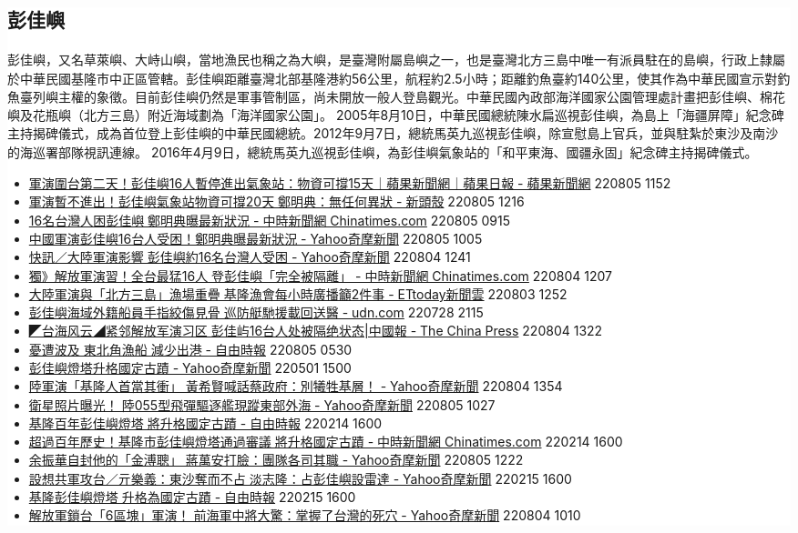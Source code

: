 ## 彭佳嶼

彭佳嶼，又名草萊嶼、大峙山嶼，當地漁民也稱之為大嶼，是臺灣附屬島嶼之一，也是臺灣北方三島中唯一有派員駐在的島嶼，行政上隸屬於中華民國基隆市中正區管轄。彭佳嶼距離臺灣北部基隆港約56公里，航程約2.5小時；距離釣魚臺約140公里，使其作為中華民國宣示對釣魚臺列嶼主權的象徵。目前彭佳嶼仍然是軍事管制區，尚未開放一般人登島觀光。中華民國內政部海洋國家公園管理處計畫把彭佳嶼、棉花嶼及花瓶嶼（北方三島）附近海域劃為「海洋國家公園」。
2005年8月10日，中華民國總統陳水扁巡視彭佳嶼，為島上「海疆屏障」紀念碑主持揭碑儀式，成為首位登上彭佳嶼的中華民國總統。2012年9月7日，總統馬英九巡視彭佳嶼，除宣慰島上官兵，並與駐紮於東沙及南沙的海巡署部隊視訊連線。
2016年4月9日，總統馬英九巡視彭佳嶼，為彭佳嶼氣象站的「和平東海、國疆永固」紀念碑主持揭碑儀式。
- [軍演圍台第二天！彭佳嶼16人暫停進出氣象站：物資可撐15天｜蘋果新聞網｜蘋果日報 - 蘋果新聞網](https://www.appledaily.com.tw/life/20220805/582CBAB8B22F235D1ACA76C890 "軍演圍台第二天！彭佳嶼16人暫停進出氣象站：物資可撐15天｜蘋果新聞網｜蘋果日報 - 蘋果新聞網") 220805 1152
- [軍演暫不進出！彭佳嶼氣象站物資可撐20天 鄭明典：無任何異狀 - 新頭殼](https://newtalk.tw/news/view/2022-08-05/796681 "軍演暫不進出！彭佳嶼氣象站物資可撐20天 鄭明典：無任何異狀 - 新頭殼") 220805 1216
- [16名台灣人困彭佳嶼 鄭明典曝最新狀況 - 中時新聞網 Chinatimes.com](https://www.chinatimes.com/realtimenews/20220805001222-260405?ctrack=pc_main_rtime_p06 "16名台灣人困彭佳嶼 鄭明典曝最新狀況 - 中時新聞網 Chinatimes.com") 220805 0915
- [中國軍演彭佳嶼16台人受困！鄭明典曝最新狀況 - Yahoo奇摩新聞](https://tw.news.yahoo.com/%E4%B8%AD%E5%9C%8B%E8%BB%8D%E6%BC%94%E5%BD%AD%E4%BD%B3%E5%B6%BC16%E5%8F%B0%E4%BA%BA%E5%8F%97%E5%9B%B0-%E9%84%AD%E6%98%8E%E5%85%B8%E6%9B%9D%E6%9C%80%E6%96%B0%E7%8B%80%E6%B3%81-015222818.html "中國軍演彭佳嶼16台人受困！鄭明典曝最新狀況 - Yahoo奇摩新聞") 220805 1005
- [快訊／大陸軍演影響 彭佳嶼約16名台灣人受困 - Yahoo奇摩新聞](https://tw.news.yahoo.com/%E5%BF%AB%E8%A8%8A-%E5%A4%A7%E9%99%B8%E8%BB%8D%E6%BC%94%E5%BD%B1%E9%9F%BF-%E5%BD%AD%E4%BD%B3%E5%B6%BC%E7%B4%8416%E5%90%8D%E5%8F%B0%E7%81%A3%E4%BA%BA%E5%8F%97%E5%9B%B0-042737740.html "快訊／大陸軍演影響 彭佳嶼約16名台灣人受困 - Yahoo奇摩新聞") 220804 1241
- [獨》解放軍演習！全台最猛16人 登彭佳嶼「完全被隔離」 - 中時新聞網 Chinatimes.com](https://www.chinatimes.com/realtimenews/20220804002360-260405?ctrack=pc_main_hot_p04 "獨》解放軍演習！全台最猛16人 登彭佳嶼「完全被隔離」 - 中時新聞網 Chinatimes.com") 220804 1207
- [大陸軍演與「北方三島」漁場重疊 基隆漁會每小時廣播籲2件事 - ETtoday新聞雲](https://www.ettoday.net/news/20220803/2308190.htm "大陸軍演與「北方三島」漁場重疊 基隆漁會每小時廣播籲2件事 - ETtoday新聞雲") 220803 1252
- [彭佳嶼海域外籍船員手指絞傷見骨 巡防艇馳援載回送醫 - udn.com](https://udn.com/news/story/7320/6495973 "彭佳嶼海域外籍船員手指絞傷見骨 巡防艇馳援載回送醫 - udn.com") 220728 2115
- [◤台海风云◢紧邻解放军演习区 彭佳屿16台人处被隔绝状态|中國報 - The China Press](https://www.chinapress.com.my/20220804/%E7%B4%A7%E9%82%BB%E8%A7%A3%E6%94%BE%E5%86%9B%E6%BC%94%E4%B9%A0%E5%8C%BA-%E5%BD%AD%E4%BD%B3%E5%B1%BF16%E5%8F%B0%E4%BA%BA%E5%A4%84%E8%A2%AB%E9%9A%94%E7%BB%9D%E7%8A%B6%E6%80%81/ "◤台海风云◢紧邻解放军演习区 彭佳屿16台人处被隔绝状态|中國報 - The China Press") 220804 1322
- [憂遭波及 東北角漁船 減少出港 - 自由時報](https://news.ltn.com.tw/news/politics/paper/1532607 "憂遭波及 東北角漁船 減少出港 - 自由時報") 220805 0530
- [彭佳嶼燈塔升格國定古蹟 - Yahoo奇摩新聞](https://tw.news.yahoo.com/%E5%BD%AD%E4%BD%B3%E5%B6%BC%E7%87%88%E5%A1%94%E5%8D%87%E6%A0%BC%E5%9C%8B%E5%AE%9A%E5%8F%A4%E8%B9%9F-125156795.html "彭佳嶼燈塔升格國定古蹟 - Yahoo奇摩新聞") 220501 1500
- [陸軍演「基隆人首當其衝」 黃希賢喊話蔡政府：別犧牲基層！ - Yahoo奇摩新聞](https://tw.news.yahoo.com/%E9%99%B8%E8%BB%8D%E6%BC%94-%E5%9F%BA%E9%9A%86%E4%BA%BA%E9%A6%96%E7%95%B6%E5%85%B6%E8%A1%9D-%E9%BB%83%E5%B8%8C%E8%B3%A2%E5%96%8A%E8%A9%B1%E8%94%A1%E6%94%BF%E5%BA%9C-%E5%88%A5%E7%8A%A7%E7%89%B2%E5%9F%BA%E5%B1%A4-053846316.html "陸軍演「基隆人首當其衝」 黃希賢喊話蔡政府：別犧牲基層！ - Yahoo奇摩新聞") 220804 1354
- [衛星照片曝光！ 陸055型飛彈驅逐艦現蹤東部外海 - Yahoo奇摩新聞](https://tw.news.yahoo.com/%E8%A1%9B%E6%98%9F%E7%85%A7%E7%89%87%E6%9B%9D%E5%85%89-%E9%99%B8055%E5%9E%8B%E9%A3%9B%E5%BD%88%E9%A9%85%E9%80%90%E8%89%A6%E7%8F%BE%E8%B9%A4%E6%9D%B1%E9%83%A8%E5%A4%96%E6%B5%B7-022043407.html "衛星照片曝光！ 陸055型飛彈驅逐艦現蹤東部外海 - Yahoo奇摩新聞") 220805 1027
- [基隆百年彭佳嶼燈塔 將升格國定古蹟 - 自由時報](https://news.ltn.com.tw/news/life/breakingnews/3829453 "基隆百年彭佳嶼燈塔 將升格國定古蹟 - 自由時報") 220214 1600
- [超過百年歷史！基隆市彭佳嶼燈塔通過審議 將升格國定古蹟 - 中時新聞網 Chinatimes.com](https://www.chinatimes.com/realtimenews/20220214004595-260405 "超過百年歷史！基隆市彭佳嶼燈塔通過審議 將升格國定古蹟 - 中時新聞網 Chinatimes.com") 220214 1600
- [余振華自封他的「金溥聰」 蔣萬安打臉：團隊各司其職 - Yahoo奇摩新聞](https://tw.news.yahoo.com/%E4%BD%99%E6%8C%AF%E8%8F%AF%E8%87%AA%E5%B0%81%E4%BB%96%E7%9A%84-%E9%87%91%E6%BA%A5%E8%81%B0-%E8%94%A3%E8%90%AC%E5%AE%89%E6%89%93%E8%87%89-%E5%9C%98%E9%9A%8A%E5%90%84%E5%8F%B8%E5%85%B6%E8%81%B7-042113113.html "余振華自封他的「金溥聰」 蔣萬安打臉：團隊各司其職 - Yahoo奇摩新聞") 220805 1222
- [設想共軍攻台／亓樂義：東沙奪而不占 淡志隆：占彭佳嶼設雷達 - Yahoo奇摩新聞](https://tw.news.yahoo.com/%E8%A8%AD%E6%83%B3%E5%85%B1%E8%BB%8D%E6%94%BB%E5%8F%B0-%E4%BA%93%E6%A8%82%E7%BE%A9-%E6%9D%B1%E6%B2%99%E5%A5%AA%E8%80%8C%E4%B8%8D%E5%8D%A0-%E6%B7%A1%E5%BF%97%E9%9A%86-%E5%8D%A0%E5%BD%AD%E4%BD%B3%E5%B6%BC%E8%A8%AD%E9%9B%B7%E9%81%94-064105891.html "設想共軍攻台／亓樂義：東沙奪而不占 淡志隆：占彭佳嶼設雷達 - Yahoo奇摩新聞") 220215 1600
- [基隆彭佳嶼燈塔 升格為國定古蹟 - 自由時報](https://news.ltn.com.tw/news/life/paper/1500704 "基隆彭佳嶼燈塔 升格為國定古蹟 - 自由時報") 220215 1600
- [解放軍鎖台「6區塊」軍演！ 前海軍中將大驚：掌握了台灣的死穴 - Yahoo奇摩新聞](https://tw.news.yahoo.com/%E8%A7%A3%E6%94%BE%E8%BB%8D%E9%8E%96%E5%8F%B0-6%E5%8D%80%E5%A1%8A-%E8%BB%8D%E6%BC%94-%E5%89%8D%E6%B5%B7%E8%BB%8D%E4%B8%AD%E5%B0%87%E5%A4%A7%E9%A9%9A-%E6%8E%8C%E6%8F%A1%E4%BA%86%E5%8F%B0%E7%81%A3%E7%9A%84%E6%AD%BB%E7%A9%B4-020419608.html "解放軍鎖台「6區塊」軍演！ 前海軍中將大驚：掌握了台灣的死穴 - Yahoo奇摩新聞") 220804 1010